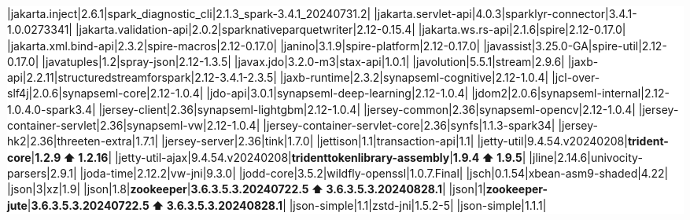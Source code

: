 |jakarta.inject|2.6.1|spark_diagnostic_cli|2.1.3_spark-3.4.1_20240731.2|
|jakarta.servlet-api|4.0.3|sparklyr-connector|3.4.1-1.0.0273341|
|jakarta.validation-api|2.0.2|sparknativeparquetwriter|2.12-0.15.4|
|jakarta.ws.rs-api|2.1.6|spire|2.12-0.17.0|
|jakarta.xml.bind-api|2.3.2|spire-macros|2.12-0.17.0|
|janino|3.1.9|spire-platform|2.12-0.17.0|
|javassist|3.25.0-GA|spire-util|2.12-0.17.0|
|javatuples|1.2|spray-json|2.12-1.3.5|
|javax.jdo|3.2.0-m3|stax-api|1.0.1|
|javolution|5.5.1|stream|2.9.6|
|jaxb-api|2.2.11|structuredstreamforspark|2.12-3.4.1-2.3.5|
|jaxb-runtime|2.3.2|synapseml-cognitive|2.12-1.0.4|
|jcl-over-slf4j|2.0.6|synapseml-core|2.12-1.0.4|
|jdo-api|3.0.1|synapseml-deep-learning|2.12-1.0.4|
|jdom2|2.0.6|synapseml-internal|2.12-1.0.4.0-spark3.4|
|jersey-client|2.36|synapseml-lightgbm|2.12-1.0.4|
|jersey-common|2.36|synapseml-opencv|2.12-1.0.4|
|jersey-container-servlet|2.36|synapseml-vw|2.12-1.0.4|
|jersey-container-servlet-core|2.36|synfs|1.1.3-spark34|
|jersey-hk2|2.36|threeten-extra|1.7.1|
|jersey-server|2.36|tink|1.7.0|
|jettison|1.1|transaction-api|1.1|
|jetty-util|9.4.54.v20240208|**trident-core**|**1.2.9 ⬆️ 1.2.16**|
|jetty-util-ajax|9.4.54.v20240208|**tridenttokenlibrary-assembly**|**1.9.4 ⬆️ 1.9.5**|
|jline|2.14.6|univocity-parsers|2.9.1|
|joda-time|2.12.2|vw-jni|9.3.0|
|jodd-core|3.5.2|wildfly-openssl|1.0.7.Final|
|jsch|0.1.54|xbean-asm9-shaded|4.22|
|json|3|xz|1.9|
|json|1.8|**zookeeper**|**3.6.3.5.3.20240722.5 ⬆️ 3.6.3.5.3.20240828.1**|
|json|1|**zookeeper-jute**|**3.6.3.5.3.20240722.5 ⬆️ 3.6.3.5.3.20240828.1**|
|json-simple|1.1|zstd-jni|1.5.2-5|
|json-simple|1.1.1|
